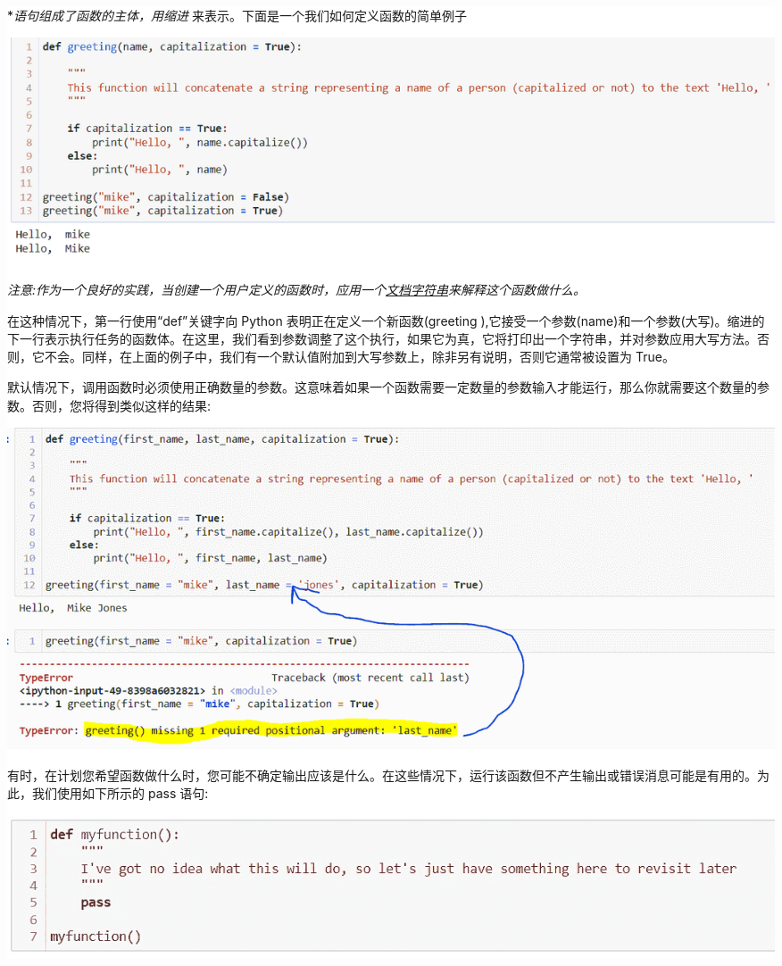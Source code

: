 **语句组成了函数的主体，用缩进*
来表示。下面是一个我们如何定义函数的简单例子

![](img/b33b7b0953cb839015e3fa200caf7989.png)

*注意:作为一个良好的实践，当创建一个用户定义的函数时，应用一个[文档字符串](https://www.pythonforbeginners.com/basics/python-docstrings)来解释这个函数做什么。*

在这种情况下，第一行使用“def”关键字向 Python 表明正在定义一个新函数(greeting ),它接受一个参数(name)和一个参数(大写)。缩进的下一行表示执行任务的函数体。在这里，我们看到参数调整了这个执行，如果它为真，它将打印出一个字符串，并对参数应用大写方法。否则，它不会。同样，在上面的例子中，我们有一个默认值附加到大写参数上，除非另有说明，否则它通常被设置为 True。

默认情况下，调用函数时必须使用正确数量的参数。这意味着如果一个函数需要一定数量的参数输入才能运行，那么你就需要这个数量的参数。否则，您将得到类似这样的结果:

[![](img/1745dc76443097651c01e5dc96cbe44e.png)](https://www.dataquest.io/wp-content/uploads/2022/01/python-functions-typeerror.webp)

有时，在计划您希望函数做什么时，您可能不确定输出应该是什么。在这些情况下，运行该函数但不产生输出或错误消息可能是有用的。为此，我们使用如下所示的 pass 语句:

[![](img/ec391fbb800427de9a28581e72a6f248.png)](https://www.dataquest.io/wp-content/uploads/2022/01/python-functions-myfunction.webp)
